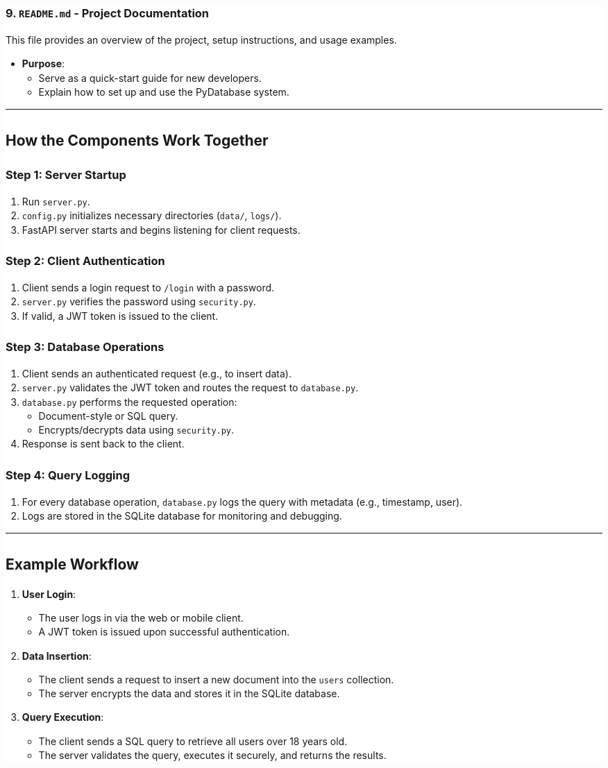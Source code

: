 
### 9. `README.md` - Project Documentation
This file provides an overview of the project, setup instructions, and usage examples.

- **Purpose**:
  - Serve as a quick-start guide for new developers.
  - Explain how to set up and use the PyDatabase system.

---

## **How the Components Work Together**

### **Step 1: Server Startup**
1. Run `server.py`.
2. `config.py` initializes necessary directories (`data/`, `logs/`).
3. FastAPI server starts and begins listening for client requests.

### **Step 2: Client Authentication**
1. Client sends a login request to `/login` with a password.
2. `server.py` verifies the password using `security.py`.
3. If valid, a JWT token is issued to the client.

### **Step 3: Database Operations**
1. Client sends an authenticated request (e.g., to insert data).
2. `server.py` validates the JWT token and routes the request to `database.py`.
3. `database.py` performs the requested operation:
   - Document-style or SQL query.
   - Encrypts/decrypts data using `security.py`.
4. Response is sent back to the client.

### **Step 4: Query Logging**
1. For every database operation, `database.py` logs the query with metadata (e.g., timestamp, user).
2. Logs are stored in the SQLite database for monitoring and debugging.

---

## **Example Workflow**

1. **User Login**:
   - The user logs in via the web or mobile client.
   - A JWT token is issued upon successful authentication.

2. **Data Insertion**:
   - The client sends a request to insert a new document into the `users` collection.
   - The server encrypts the data and stores it in the SQLite database.

3. **Query Execution**:
   - The client sends a SQL query to retrieve all users over 18 years old.
   - The server validates the query, executes it securely, and returns the results.
